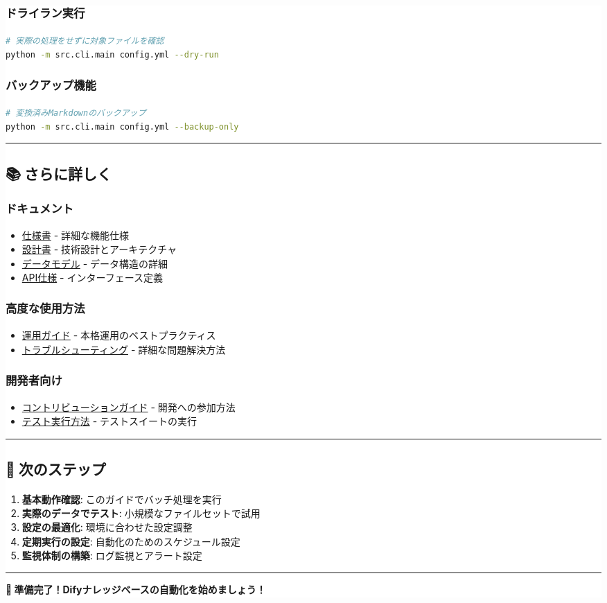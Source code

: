 ### ドライラン実行
```bash
# 実際の処理をせずに対象ファイルを確認
python -m src.cli.main config.yml --dry-run
```

### バックアップ機能
```bash
# 変換済みMarkdownのバックアップ
python -m src.cli.main config.yml --backup-only
```

---

## 📚 さらに詳しく

### ドキュメント
- [仕様書](./spec.md) - 詳細な機能仕様
- [設計書](./plan.md) - 技術設計とアーキテクチャ
- [データモデル](./data-model.md) - データ構造の詳細
- [API仕様](./contracts/) - インターフェース定義

### 高度な使用方法
- [運用ガイド](../../OPERATION_GUIDE.md) - 本格運用のベストプラクティス
- [トラブルシューティング](../../README.md#troubleshooting) - 詳細な問題解決方法

### 開発者向け
- [コントリビューションガイド](../../README.md#contributing) - 開発への参加方法
- [テスト実行方法](../../README.md#testing) - テストスイートの実行

---

## 🎯 次のステップ

1. **基本動作確認**: このガイドでバッチ処理を実行
2. **実際のデータでテスト**: 小規模なファイルセットで試用
3. **設定の最適化**: 環境に合わせた設定調整
4. **定期実行の設定**: 自動化のためのスケジュール設定
5. **監視体制の構築**: ログ監視とアラート設定

---

**🚀 準備完了！Difyナレッジベースの自動化を始めましょう！**

